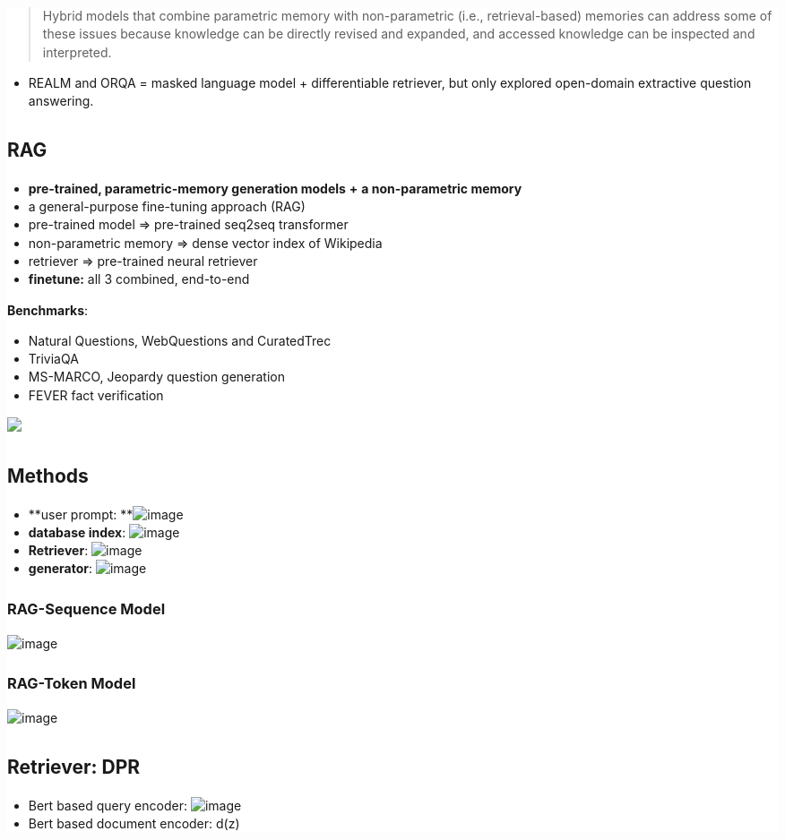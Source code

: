 > Hybrid models that combine parametric memory with non-parametric (i.e., retrieval-based) memories can address some of these issues because knowledge can be directly revised and expanded, and accessed knowledge can be inspected and interpreted.
>

+ REALM and ORQA = masked language model + differentiable retriever, but only explored open-domain extractive question answering.

## RAG
+ **pre-trained, parametric-memory generation models** **+** **a non-parametric memory**
+ a general-purpose fine-tuning approach (RAG)
+ pre-trained model ⇒ pre-trained seq2seq transformer
+ non-parametric memory ⇒ dense vector index of Wikipedia
+ retriever ⇒ pre-trained neural retriever
+ **finetune:** all 3 combined, end-to-end

**Benchmarks**:

+ Natural Questions, WebQuestions and CuratedTrec
+ TriviaQA
+ MS-MARCO, Jeopardy question generation
+ FEVER fact verification

![](https://cdn.nlark.com/yuque/0/2024/png/12752365/1709102125356-910e8f09-1059-4649-9849-129a2a4045d1.png)

## Methods
+ **user prompt: **![image](https://www.yuque.com/api/services/graph/generate_redirect/latex?x)
+ **database index**: ![image](https://www.yuque.com/api/services/graph/generate_redirect/latex?z)
+ **Retriever**: ![image](https://www.yuque.com/api/services/graph/generate_redirect/latex?p_%7B%5Ceta%7D(z%7Cx))
+ **generator**: ![image](https://www.yuque.com/api/services/graph/generate_redirect/latex?p_%7B%5Ctheta%7D(y_i%7Cx%2Cz%2Cy_%7B1%3Ai-1%7D))

### RAG-Sequence Model


![image](https://www.yuque.com/api/services/graph/generate_redirect/latex?p_%7Bseq%7D%5Capprox%5Csum_%7Bz%5Cin%20top-K(%5Ccdot%7Cx)%7Dp_%7B%5Ceta%7D(z%7Cx)p_%7B%5Ctheta%7D(y%7Cx%2Cz)%3D%5Csum_%7Bz%5Cin%20top-K(%5Ccdot%7Cx)%7Dp_%7B%5Ceta%7D(z%7Cx)%5Cprod%20_i%5ENp_%7B%5Ctheta%7D(y_%7Bi%7D%7Cx%2Cz%2Cy_%7B1%3Ai-1%7D)%0A)



### RAG-Token Model


![image](https://www.yuque.com/api/services/graph/generate_redirect/latex?p_%7Btok%7D%5Capprox%5Cprod%20_i%5EN%5Csum_%7Bz%5Cin%20top-K(%5Ccdot%7Cx)%7Dp_%7B%5Ceta%7D(z%7Cx)p_%7B%5Ctheta%7D(y_%7Bi%7D%7Cx%2Cz%2Cy_%7B1%3Ai-1%7D)%0A)



## Retriever: DPR
+ Bert based query encoder: ![image](https://www.yuque.com/api/services/graph/generate_redirect/latex?q(x))
+ Bert based document encoder: d(z)

